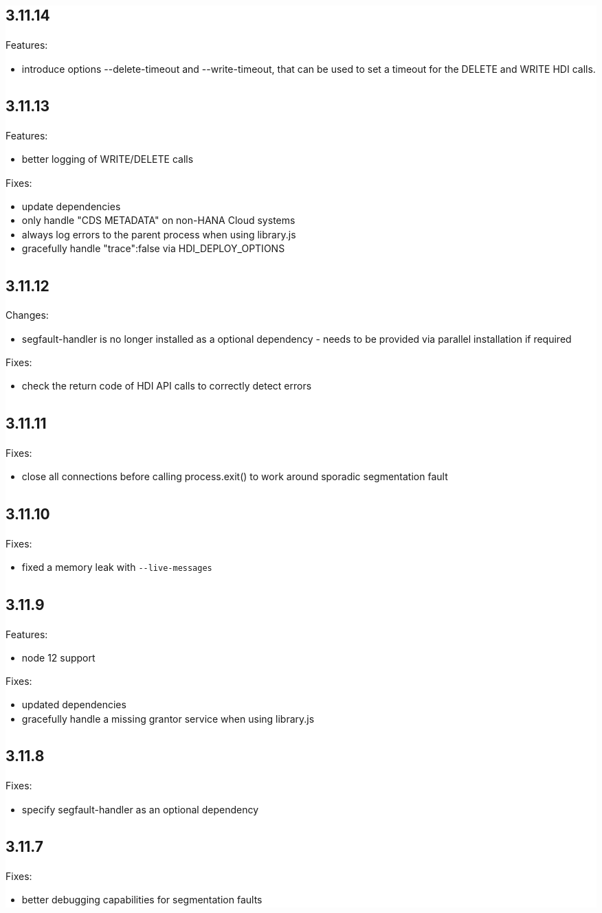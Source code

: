 ## 3.11.14
Features:
- introduce options --delete-timeout and --write-timeout, that can be used to set a timeout for the DELETE and WRITE HDI calls.

## 3.11.13
Features:
- better logging of WRITE/DELETE calls

Fixes:
- update dependencies
- only handle "CDS METADATA" on non-HANA Cloud systems
- always log errors to the parent process when using library.js
- gracefully handle "trace":false via HDI_DEPLOY_OPTIONS

## 3.11.12
Changes:
- segfault-handler is no longer installed as a optional dependency - needs to be provided via parallel installation if required

Fixes:
- check the return code of HDI API calls to correctly detect errors

## 3.11.11
Fixes:
- close all connections before calling process.exit() to work around sporadic segmentation fault

## 3.11.10
Fixes:
- fixed a memory leak with `--live-messages`

## 3.11.9
Features:
- node 12 support

Fixes:
- updated dependencies
- gracefully handle a missing grantor service when using library.js

## 3.11.8
Fixes:
- specify segfault-handler as an optional dependency

## 3.11.7
Fixes:
- better debugging capabilities for segmentation faults
